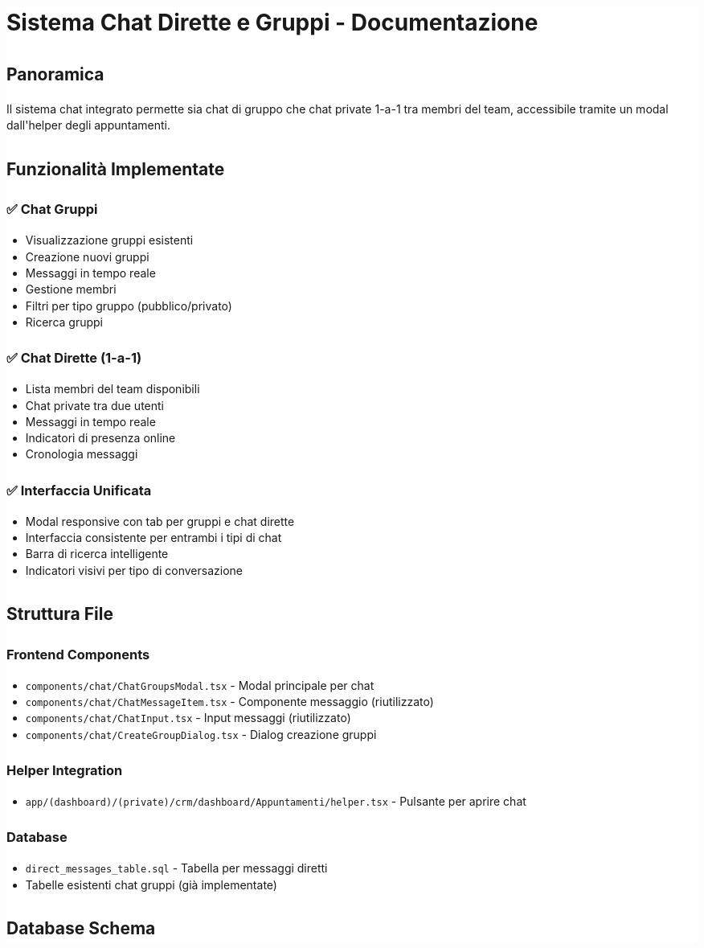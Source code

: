 # Sistema Chat Dirette e Gruppi - Documentazione

## Panoramica
Il sistema chat integrato permette sia chat di gruppo che chat private 1-a-1 tra membri del team, accessibile tramite un modal dall'helper degli appuntamenti.

## Funzionalità Implementate

### ✅ Chat Gruppi
- Visualizzazione gruppi esistenti
- Creazione nuovi gruppi
- Messaggi in tempo reale
- Gestione membri
- Filtri per tipo gruppo (pubblico/privato)
- Ricerca gruppi

### ✅ Chat Dirette (1-a-1)
- Lista membri del team disponibili
- Chat private tra due utenti
- Messaggi in tempo reale
- Indicatori di presenza online
- Cronologia messaggi

### ✅ Interfaccia Unificata
- Modal responsive con tab per gruppi e chat dirette
- Interfaccia consistente per entrambi i tipi di chat
- Barra di ricerca intelligente
- Indicatori visivi per tipo di conversazione

## Struttura File

### Frontend Components
- `components/chat/ChatGroupsModal.tsx` - Modal principale per chat
- `components/chat/ChatMessageItem.tsx` - Componente messaggio (riutilizzato)
- `components/chat/ChatInput.tsx` - Input messaggi (riutilizzato)
- `components/chat/CreateGroupDialog.tsx` - Dialog creazione gruppi

### Helper Integration
- `app/(dashboard)/(private)/crm/dashboard/Appuntamenti/helper.tsx` - Pulsante per aprire chat

### Database
- `direct_messages_table.sql` - Tabella per messaggi diretti
- Tabelle esistenti chat gruppi (già implementate)

## Database Schema
